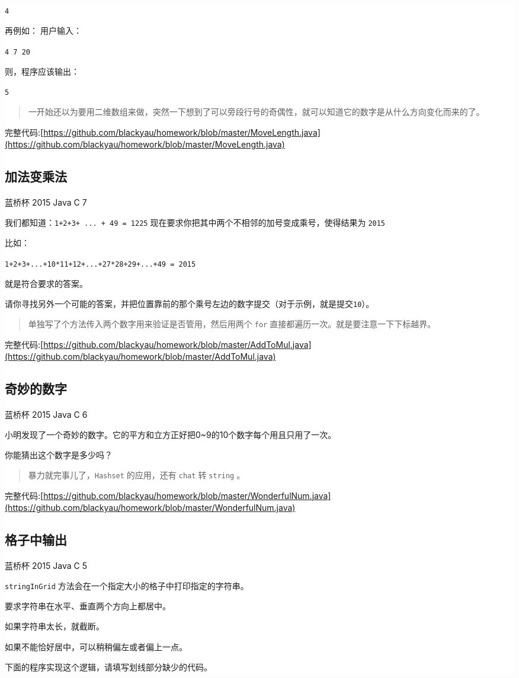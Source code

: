 ```
4
```

再例如：
用户输入：

```
4 7 20
```

则，程序应该输出：

```
5
```

> 一开始还以为要用二维数组来做，突然一下想到了可以旁段行号的奇偶性，就可以知道它的数字是从什么方向变化而来的了。

完整代码:[https://github.com/blackyau/homework/blob/master/MoveLength.java](https://github.com/blackyau/homework/blob/master/MoveLength.java)

## 加法变乘法

蓝桥杯 2015 Java C 7

我们都知道：```1+2+3+ ... + 49 = 1225```
现在要求你把其中两个不相邻的加号变成乘号，使得结果为 ```2015```

比如：

```1+2+3+...+10*11+12+...+27*28+29+...+49 = 2015```

就是符合要求的答案。

请你寻找另外一个可能的答案，并把位置靠前的那个乘号左边的数字提交（对于示例，就是提交```10```）。

> 单独写了个方法传入两个数字用来验证是否管用，然后用两个 ```for``` 直接都遍历一次。就是要注意一下下标越界。
 
完整代码:[https://github.com/blackyau/homework/blob/master/AddToMul.java](https://github.com/blackyau/homework/blob/master/AddToMul.java)

## 奇妙的数字

蓝桥杯 2015 Java C 6

小明发现了一个奇妙的数字。它的平方和立方正好把0~9的10个数字每个用且只用了一次。

你能猜出这个数字是多少吗？

> 暴力就完事儿了，```Hashset``` 的应用，还有 ```chat``` 转 ```string``` 。

完整代码:[https://github.com/blackyau/homework/blob/master/WonderfulNum.java](https://github.com/blackyau/homework/blob/master/WonderfulNum.java)

## 格子中输出

蓝桥杯 2015 Java C 5

```stringInGrid``` 方法会在一个指定大小的格子中打印指定的字符串。

要求字符串在水平、垂直两个方向上都居中。

如果字符串太长，就截断。

如果不能恰好居中，可以稍稍偏左或者偏上一点。

下面的程序实现这个逻辑，请填写划线部分缺少的代码。

```
